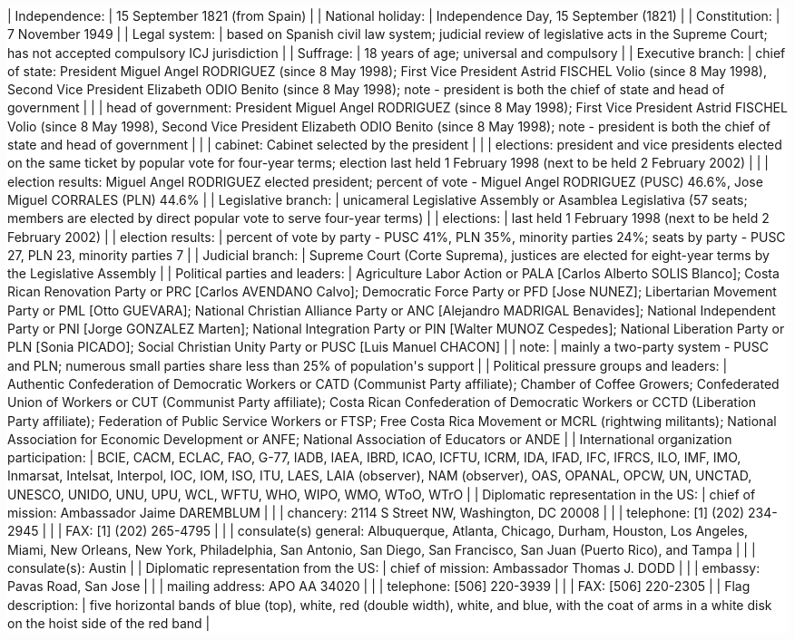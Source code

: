 | Independence: | 15 September 1821 (from Spain) |
| National holiday: | Independence Day, 15 September (1821) |
| Constitution: | 7 November 1949 |
| Legal system: | based on Spanish civil law system; judicial review of legislative acts in the Supreme Court; has not accepted compulsory ICJ jurisdiction |
| Suffrage: | 18 years of age; universal and compulsory |
| Executive branch: | chief of state: President Miguel Angel RODRIGUEZ (since 8 May 1998); First Vice President Astrid FISCHEL Volio (since 8 May 1998), Second Vice President Elizabeth ODIO Benito (since 8 May 1998); note - president is both the chief of state and head of government |
|  | head of government: President Miguel Angel RODRIGUEZ (since 8 May 1998); First Vice President Astrid FISCHEL Volio (since 8 May 1998), Second Vice President Elizabeth ODIO Benito (since 8 May 1998); note - president is both the chief of state and head of government |
|  | cabinet: Cabinet selected by the president |
|  | elections: president and vice presidents elected on the same ticket by popular vote for four-year terms; election last held 1 February 1998 (next to be held 2 February 2002) |
|  | election results: Miguel Angel RODRIGUEZ elected president; percent of vote - Miguel Angel RODRIGUEZ (PUSC) 46.6%, Jose Miguel CORRALES (PLN) 44.6% |
| Legislative branch: | unicameral Legislative Assembly or Asamblea Legislativa (57 seats; members are elected by direct popular vote to serve four-year terms) |
| elections: | last held 1 February 1998 (next to be held 2 February 2002) |
| election results: | percent of vote by party - PUSC 41%, PLN 35%, minority parties 24%; seats by party - PUSC 27, PLN 23, minority parties 7 |
| Judicial branch: | Supreme Court (Corte Suprema), justices are elected for eight-year terms by the Legislative Assembly |
| Political parties and leaders: | Agriculture Labor Action or PALA [Carlos Alberto SOLIS Blanco]; Costa Rican Renovation Party or PRC [Carlos AVENDANO Calvo]; Democratic Force Party or PFD [Jose NUNEZ]; Libertarian Movement Party or PML [Otto GUEVARA]; National Christian Alliance Party or ANC [Alejandro MADRIGAL Benavides]; National Independent Party or PNI [Jorge GONZALEZ Marten]; National Integration Party or PIN [Walter MUNOZ Cespedes]; National Liberation Party or PLN [Sonia PICADO]; Social Christian Unity Party or PUSC [Luis Manuel CHACON] |
| note: | mainly a two-party system - PUSC and PLN; numerous small parties share less than 25% of population's support |
| Political pressure groups and leaders: | Authentic Confederation of Democratic Workers or CATD (Communist Party affiliate); Chamber of Coffee Growers; Confederated Union of Workers or CUT (Communist Party affiliate); Costa Rican Confederation of Democratic Workers or CCTD (Liberation Party affiliate); Federation of Public Service Workers or FTSP; Free Costa Rica Movement or MCRL (rightwing militants); National Association for Economic Development or ANFE; National Association of Educators or ANDE |
| International organization participation: | BCIE, CACM, ECLAC, FAO, G-77, IADB, IAEA, IBRD, ICAO, ICFTU, ICRM, IDA, IFAD, IFC, IFRCS, ILO, IMF, IMO, Inmarsat, Intelsat, Interpol, IOC, IOM, ISO, ITU, LAES, LAIA (observer), NAM (observer), OAS, OPANAL, OPCW, UN, UNCTAD, UNESCO, UNIDO, UNU, UPU, WCL, WFTU, WHO, WIPO, WMO, WToO, WTrO |
| Diplomatic representation in the US: | chief of mission: Ambassador Jaime DAREMBLUM |
|  | chancery: 2114 S Street NW, Washington, DC 20008 |
|  | telephone: [1] (202) 234-2945 |
|  | FAX: [1] (202) 265-4795 |
|  | consulate(s) general: Albuquerque, Atlanta, Chicago, Durham, Houston, Los Angeles, Miami, New Orleans, New York, Philadelphia, San Antonio, San Diego, San Francisco, San Juan (Puerto Rico), and Tampa |
|  | consulate(s): Austin |
| Diplomatic representation from the US: | chief of mission: Ambassador Thomas J. DODD |
|  | embassy: Pavas Road, San Jose |
|  | mailing address: APO AA 34020 |
|  | telephone: [506] 220-3939 |
|  | FAX: [506] 220-2305 |
| Flag description: | five horizontal bands of blue (top), white, red (double width), white, and blue, with the coat of arms in a white disk on the hoist side of the red band |
